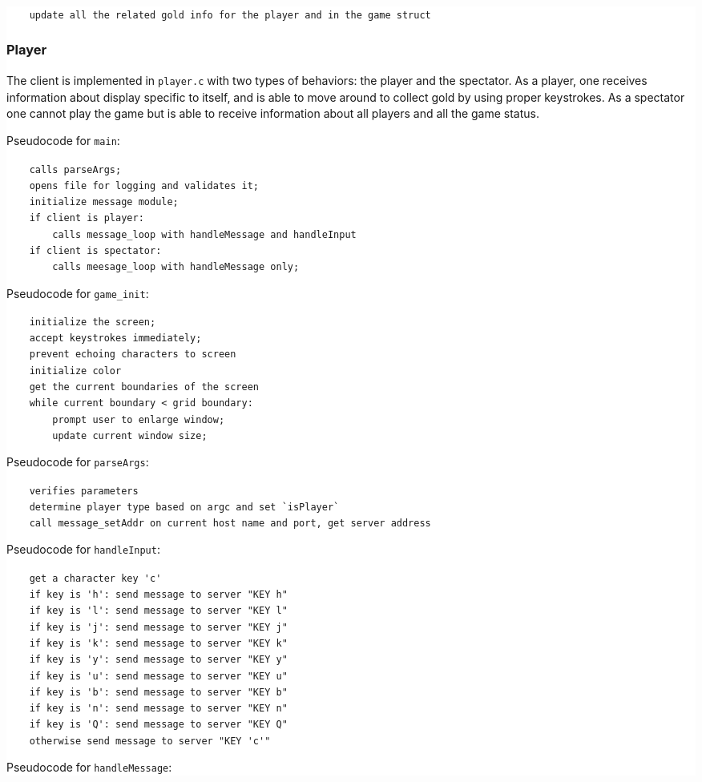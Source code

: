         update all the related gold info for the player and in the game struct
        


### Player

The client is implemented in `player.c` with two types of behaviors: the player and the spectator. As a player, one receives information about display specific to itself, and is able to move around to collect gold by using proper keystrokes. As a spectator one cannot play the game but is able to receive information about all players and all the game status.


Pseudocode for `main`:

        calls parseArgs;
        opens file for logging and validates it;
        initialize message module;
        if client is player:
            calls message_loop with handleMessage and handleInput
        if client is spectator:
            calls meesage_loop with handleMessage only;
         
Pseudocode for `game_init`:
     
        initialize the screen;
        accept keystrokes immediately;
        prevent echoing characters to screen
        initialize color
        get the current boundaries of the screen
        while current boundary < grid boundary:
            prompt user to enlarge window;
            update current window size;
    
     
Pseudocode for `parseArgs`:

        verifies parameters
        determine player type based on argc and set `isPlayer`
        call message_setAddr on current host name and port, get server address
     
Pseudocode for `handleInput`:

        get a character key 'c'
        if key is 'h': send message to server "KEY h"
        if key is 'l': send message to server "KEY l"
        if key is 'j': send message to server "KEY j"
        if key is 'k': send message to server "KEY k"
        if key is 'y': send message to server "KEY y"
        if key is 'u': send message to server "KEY u"
        if key is 'b': send message to server "KEY b"
        if key is 'n': send message to server "KEY n"
        if key is 'Q': send message to server "KEY Q"
        otherwise send message to server "KEY 'c'"
     
     
     
Pseudocode for `handleMessage`:
